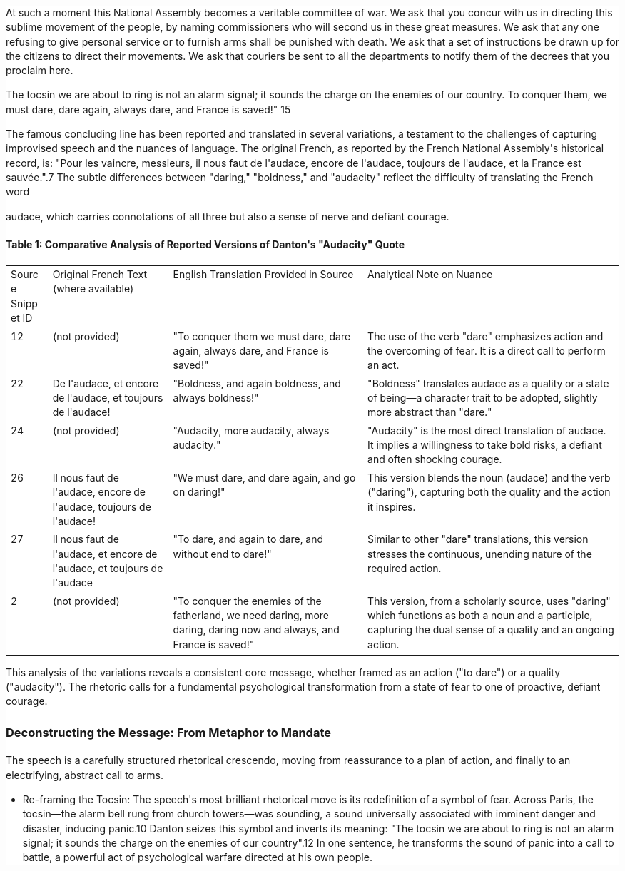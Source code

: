 At such a moment this National Assembly becomes a veritable committee of war. We ask that you concur with us in directing this sublime movement of the people, by naming commissioners who will second us in these great measures. We ask that any one refusing to give personal service or to furnish arms shall be punished with death. We ask that a set of instructions be drawn up for the citizens to direct their movements. We ask that couriers be sent to all the departments to notify them of the decrees that you proclaim here.

The tocsin we are about to ring is not an alarm signal; it sounds the charge on the enemies of our country. To conquer them, we must dare, dare again, always dare, and France is saved!" 15

The famous concluding line has been reported and translated in several variations, a testament to the challenges of capturing improvised speech and the nuances of language. The original French, as reported by the French National Assembly's historical record, is: "Pour les vaincre, messieurs, il nous faut de l'audace, encore de l'audace, toujours de l'audace, et la France est sauvée.".7 The subtle differences between "daring," "boldness," and "audacity" reflect the difficulty of translating the French word

audace, which carries connotations of all three but also a sense of nerve and defiant courage.

  

#### Table 1: Comparative Analysis of Reported Versions of Danton's "Audacity" Quote

  
  

|   |   |   |   |
|---|---|---|---|
|Source Snippet ID|Original French Text (where available)|English Translation Provided in Source|Analytical Note on Nuance|
|12|(not provided)|"To conquer them we must dare, dare again, always dare, and France is saved!"|The use of the verb "dare" emphasizes action and the overcoming of fear. It is a direct call to perform an act.|
|22|De l'audace, et encore de l'audace, et toujours de l'audace!|"Boldness, and again boldness, and always boldness!"|"Boldness" translates audace as a quality or a state of being—a character trait to be adopted, slightly more abstract than "dare."|
|24|(not provided)|"Audacity, more audacity, always audacity."|"Audacity" is the most direct translation of audace. It implies a willingness to take bold risks, a defiant and often shocking courage.|
|26|Il nous faut de l'audace, encore de l'audace, toujours de l'audace!|"We must dare, and dare again, and go on daring!"|This version blends the noun (audace) and the verb ("daring"), capturing both the quality and the action it inspires.|
|27|Il nous faut de l'audace, et encore de l'audace, et toujours de l'audace|"To dare, and again to dare, and without end to dare!"|Similar to other "dare" translations, this version stresses the continuous, unending nature of the required action.|
|2|(not provided)|"To conquer the enemies of the fatherland, we need daring, more daring, daring now and always, and France is saved!"|This version, from a scholarly source, uses "daring" which functions as both a noun and a participle, capturing the dual sense of a quality and an ongoing action.|

This analysis of the variations reveals a consistent core message, whether framed as an action ("to dare") or a quality ("audacity"). The rhetoric calls for a fundamental psychological transformation from a state of fear to one of proactive, defiant courage.

  

### Deconstructing the Message: From Metaphor to Mandate

  

The speech is a carefully structured rhetorical crescendo, moving from reassurance to a plan of action, and finally to an electrifying, abstract call to arms.

- Re-framing the Tocsin: The speech's most brilliant rhetorical move is its redefinition of a symbol of fear. Across Paris, the tocsin—the alarm bell rung from church towers—was sounding, a sound universally associated with imminent danger and disaster, inducing panic.10 Danton seizes this symbol and inverts its meaning: "The tocsin we are about to ring is not an alarm signal; it sounds the charge on the enemies of our country".12 In one sentence, he transforms the sound of panic into a call to battle, a powerful act of psychological warfare directed at his own people.
    
